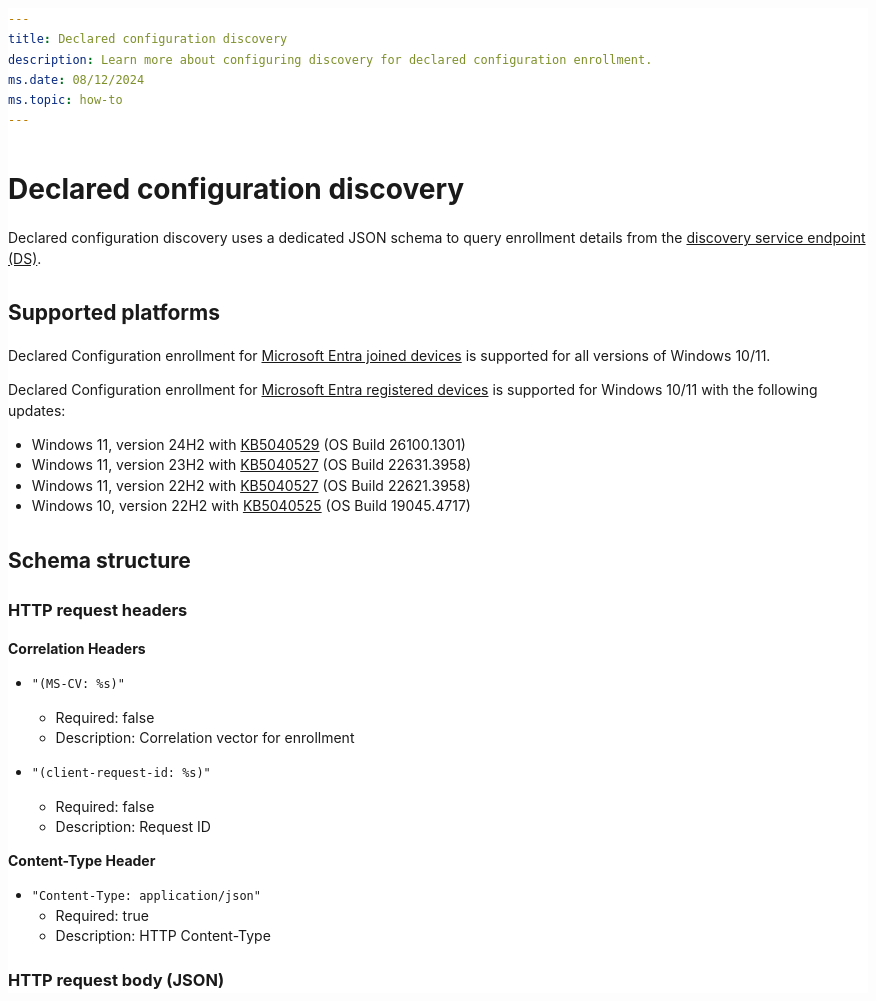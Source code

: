 ```yaml
---
title: Declared configuration discovery
description: Learn more about configuring discovery for declared configuration enrollment.
ms.date: 08/12/2024
ms.topic: how-to
---
```


# Declared configuration discovery

Declared configuration discovery uses a dedicated JSON schema to query enrollment details from the [discovery service endpoint (DS)](/openspecs/windows_protocols/ms-mde2/60deaa44-52df-4a47-a844-f5b42037f7d3#gt_8d76dac8-122a-452b-8c97-b25af916f19b).

## Supported platforms

Declared Configuration enrollment for [Microsoft Entra joined devices](/entra/identity/devices/concept-directory-join) is supported for all versions of Windows 10/11.

Declared Configuration enrollment for [Microsoft Entra registered devices](/entra/identity/devices/concept-device-registration) is supported for Windows 10/11 with the following updates:

- Windows 11, version 24H2 with [KB5040529](https://support.microsoft.com/help/5040529) (OS Build 26100.1301)
- Windows 11, version 23H2 with [KB5040527](https://support.microsoft.com/help/5040527) (OS Build 22631.3958)
- Windows 11, version 22H2 with [KB5040527](https://support.microsoft.com/help/5040527) (OS Build 22621.3958)
- Windows 10, version 22H2 with [KB5040525](https://support.microsoft.com/help/5040525) (OS Build 19045.4717)

## Schema structure

### HTTP request headers

**Correlation Headers**

- `"(MS-CV: %s)"`
    - Required: false
    - Description: Correlation vector for enrollment

- `"(client-request-id: %s)"`
    - Required: false
    - Description: Request ID

**Content-Type Header**

- `"Content-Type: application/json"`
    - Required: true
    - Description: HTTP Content-Type

### HTTP request body (JSON)
